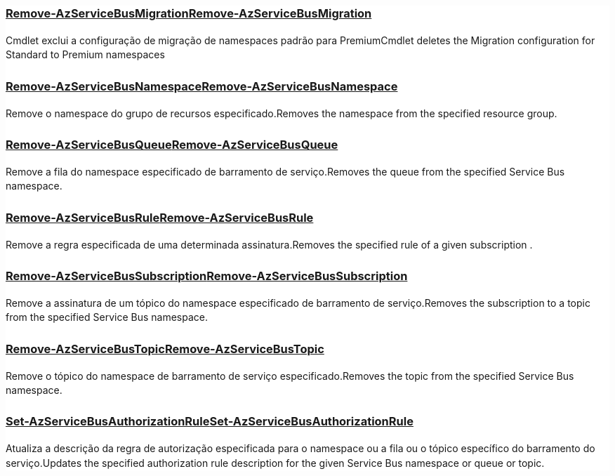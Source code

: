 ### [<span data-ttu-id="3ef52-149">Remove-AzServiceBusMigration</span><span class="sxs-lookup"><span data-stu-id="3ef52-149">Remove-AzServiceBusMigration</span></span>](Remove-AzServiceBusMigration.md)
<span data-ttu-id="3ef52-150">Cmdlet exclui a configuração de migração de namespaces padrão para Premium</span><span class="sxs-lookup"><span data-stu-id="3ef52-150">Cmdlet deletes the Migration configuration for Standard to Premium namespaces</span></span>

### [<span data-ttu-id="3ef52-151">Remove-AzServiceBusNamespace</span><span class="sxs-lookup"><span data-stu-id="3ef52-151">Remove-AzServiceBusNamespace</span></span>](Remove-AzServiceBusNamespace.md)
<span data-ttu-id="3ef52-152">Remove o namespace do grupo de recursos especificado.</span><span class="sxs-lookup"><span data-stu-id="3ef52-152">Removes the namespace from the specified resource group.</span></span> 

### [<span data-ttu-id="3ef52-153">Remove-AzServiceBusQueue</span><span class="sxs-lookup"><span data-stu-id="3ef52-153">Remove-AzServiceBusQueue</span></span>](Remove-AzServiceBusQueue.md)
<span data-ttu-id="3ef52-154">Remove a fila do namespace especificado de barramento de serviço.</span><span class="sxs-lookup"><span data-stu-id="3ef52-154">Removes the queue from the specified Service Bus namespace.</span></span>

### [<span data-ttu-id="3ef52-155">Remove-AzServiceBusRule</span><span class="sxs-lookup"><span data-stu-id="3ef52-155">Remove-AzServiceBusRule</span></span>](Remove-AzServiceBusRule.md)
<span data-ttu-id="3ef52-156">Remove a regra especificada de uma determinada assinatura.</span><span class="sxs-lookup"><span data-stu-id="3ef52-156">Removes the specified rule of a given subscription .</span></span>

### [<span data-ttu-id="3ef52-157">Remove-AzServiceBusSubscription</span><span class="sxs-lookup"><span data-stu-id="3ef52-157">Remove-AzServiceBusSubscription</span></span>](Remove-AzServiceBusSubscription.md)
<span data-ttu-id="3ef52-158">Remove a assinatura de um tópico do namespace especificado de barramento de serviço.</span><span class="sxs-lookup"><span data-stu-id="3ef52-158">Removes the subscription to a topic from the specified Service Bus namespace.</span></span>

### [<span data-ttu-id="3ef52-159">Remove-AzServiceBusTopic</span><span class="sxs-lookup"><span data-stu-id="3ef52-159">Remove-AzServiceBusTopic</span></span>](Remove-AzServiceBusTopic.md)
<span data-ttu-id="3ef52-160">Remove o tópico do namespace de barramento de serviço especificado.</span><span class="sxs-lookup"><span data-stu-id="3ef52-160">Removes the topic from the specified Service Bus namespace.</span></span>

### [<span data-ttu-id="3ef52-161">Set-AzServiceBusAuthorizationRule</span><span class="sxs-lookup"><span data-stu-id="3ef52-161">Set-AzServiceBusAuthorizationRule</span></span>](Set-AzServiceBusAuthorizationRule.md)
<span data-ttu-id="3ef52-162">Atualiza a descrição da regra de autorização especificada para o namespace ou a fila ou o tópico específico do barramento do serviço.</span><span class="sxs-lookup"><span data-stu-id="3ef52-162">Updates the specified authorization rule description for the given Service Bus namespace or queue or topic.</span></span>
